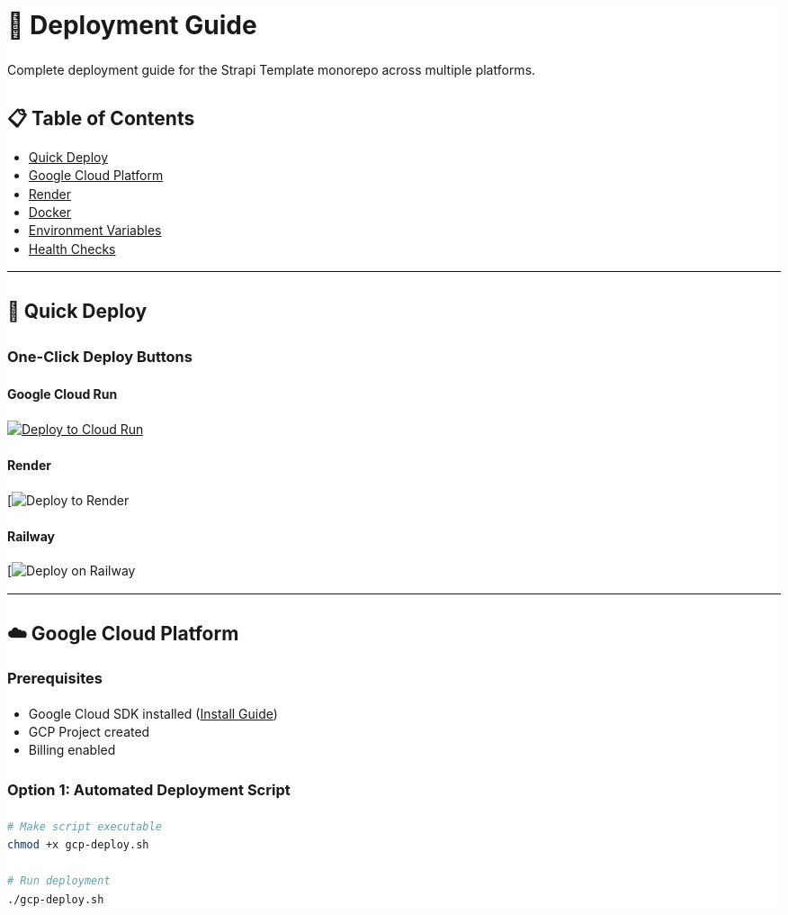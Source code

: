 
# 🚀 Deployment Guide

Complete deployment guide for the Strapi Template monorepo across multiple platforms.

## 📋 Table of Contents

- [Quick Deploy](#quick-deploy)
- [Google Cloud Platform](#google-cloud-platform)
- [Render](#render)
- [Docker](#docker)
- [Environment Variables](#environment-variables)
- [Health Checks](#health-checks)

---

## 🎯 Quick Deploy

### One-Click Deploy Buttons

#### Google Cloud Run
[![Deploy to Cloud Run](https://deploy.cloud.run/button.svg)](https://deploy.cloud.run?git_repo=https://github.com/executiveusa/strapi-template-new-world-kids.git)

#### Render
[![Deploy to Render](https://media2.dev.to/dynamic/image/width=800%2Cheight=%2Cfit=scale-down%2Cgravity=auto%2Cformat=auto/https%3A%2F%2Fdev-to-uploads.s3.amazonaws.com%2Fuploads%2Farticles%2Fduogsqzxqlpfkksa72r3.png)

#### Railway
[![Deploy on Railway](https://i.ytimg.com/vi/nIG9U7IXHHs/hq720.jpg?sqp=-oaymwEhCK4FEIIDSFryq4qpAxMIARUAAAAAGAElAADIQj0AgKJD&rs=AOn4CLAbv213ZF9YFvw2SoBY3wSyz8Utlg)

---

## ☁️ Google Cloud Platform

### Prerequisites
- Google Cloud SDK installed ([Install Guide](https://cloud.google.com/sdk/docs/install))
- GCP Project created
- Billing enabled

### Option 1: Automated Deployment Script

```bash
# Make script executable
chmod +x gcp-deploy.sh

# Run deployment
./gcp-deploy.sh
```
